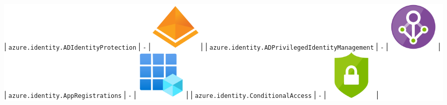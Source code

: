 | `azure.identity.ADIdentityProtection`           | `-`   | <img width="90" src="../../docs/images/resources/azure/identity/ad-identity-protection.png">            |
| `azure.identity.ADPrivilegedIdentityManagement` | `-`   | <img width="90" src="../../docs/images/resources/azure/identity/ad-privileged-identity-management.png"> |
| `azure.identity.AppRegistrations`               | `-`   | <img width="90" src="../../docs/images/resources/azure/identity/app-registrations.png">                 |
| `azure.identity.ConditionalAccess`              | `-`   | <img width="90" src="../../docs/images/resources/azure/identity/conditional-access.png">                |